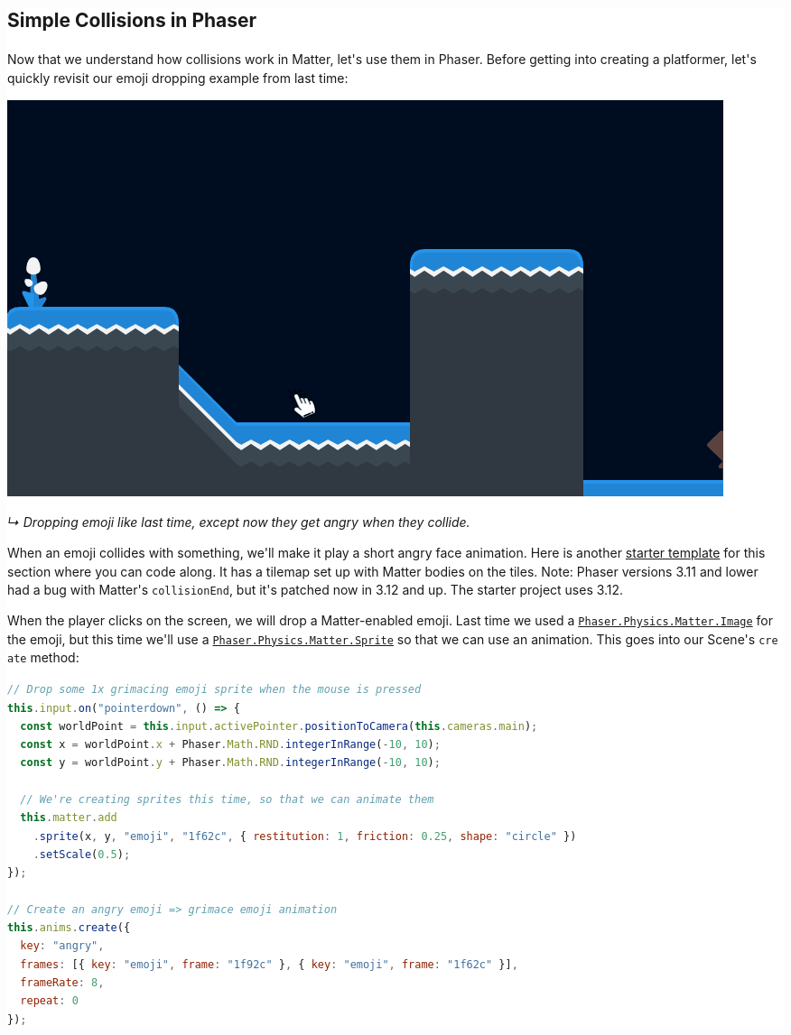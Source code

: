 ## Simple Collisions in Phaser

Now that we understand how collisions work in Matter, let's use them in Phaser. Before getting into creating a platformer, let's quickly revisit our emoji dropping example from last time:

![](./images/collisions-angry-emoji.gif)

_↳ Dropping emoji like last time, except now they get angry when they collide._

When an emoji collides with something, we'll make it play a short angry face animation. Here is another [starter template](https://codesandbox.io/s/l5ko8wo917?module=%2Fjs%2Fmain-scene.js) for this section where you can code along. It has a tilemap set up with Matter bodies on the tiles. Note: Phaser versions 3.11 and lower had a bug with Matter's `collisionEnd`, but it's patched now in 3.12 and up. The starter project uses 3.12.

When the player clicks on the screen, we will drop a Matter-enabled emoji. Last time we used a [`Phaser.Physics.Matter.Image`](https://photonstorm.github.io/phaser3-docs/Phaser.Physics.Matter.Image.html) for the emoji, but this time we'll use a [`Phaser.Physics.Matter.Sprite`](https://photonstorm.github.io/phaser3-docs/Phaser.Physics.Matter.Sprite.html) so that we can use an animation. This goes into our Scene's `create` method:

```js
// Drop some 1x grimacing emoji sprite when the mouse is pressed
this.input.on("pointerdown", () => {
  const worldPoint = this.input.activePointer.positionToCamera(this.cameras.main);
  const x = worldPoint.x + Phaser.Math.RND.integerInRange(-10, 10);
  const y = worldPoint.y + Phaser.Math.RND.integerInRange(-10, 10);

  // We're creating sprites this time, so that we can animate them
  this.matter.add
    .sprite(x, y, "emoji", "1f62c", { restitution: 1, friction: 0.25, shape: "circle" })
    .setScale(0.5);
});

// Create an angry emoji => grimace emoji animation
this.anims.create({
  key: "angry",
  frames: [{ key: "emoji", frame: "1f92c" }, { key: "emoji", frame: "1f62c" }],
  frameRate: 8,
  repeat: 0
});
```
